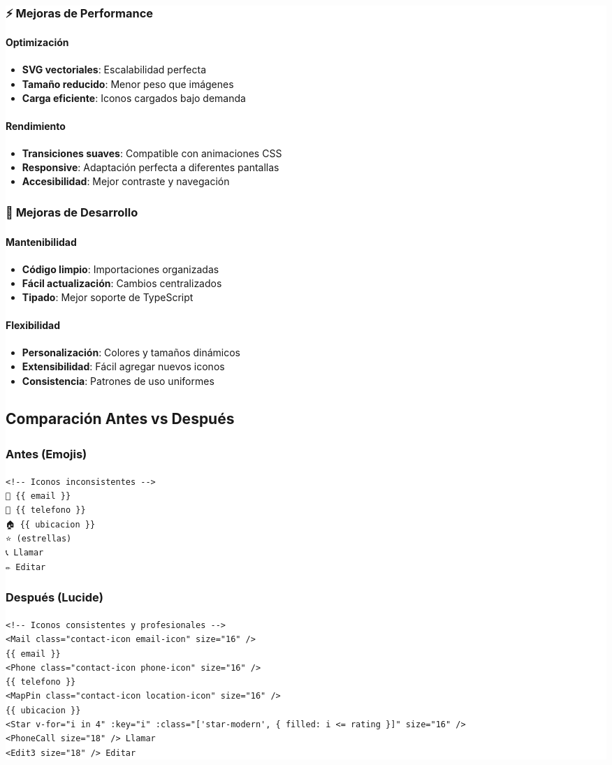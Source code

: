 ### ⚡ **Mejoras de Performance**

#### **Optimización**
- **SVG vectoriales**: Escalabilidad perfecta
- **Tamaño reducido**: Menor peso que imágenes
- **Carga eficiente**: Iconos cargados bajo demanda

#### **Rendimiento**
- **Transiciones suaves**: Compatible con animaciones CSS
- **Responsive**: Adaptación perfecta a diferentes pantallas
- **Accesibilidad**: Mejor contraste y navegación

### 🔧 **Mejoras de Desarrollo**

#### **Mantenibilidad**
- **Código limpio**: Importaciones organizadas
- **Fácil actualización**: Cambios centralizados
- **Tipado**: Mejor soporte de TypeScript

#### **Flexibilidad**
- **Personalización**: Colores y tamaños dinámicos
- **Extensibilidad**: Fácil agregar nuevos iconos
- **Consistencia**: Patrones de uso uniformes

## Comparación Antes vs Después

### **Antes (Emojis)**
```vue
<!-- Iconos inconsistentes -->
📧 {{ email }}
📱 {{ telefono }}
🏠 {{ ubicacion }}
⭐ (estrellas)
📞 Llamar
✏️ Editar
```

### **Después (Lucide)**
```vue
<!-- Iconos consistentes y profesionales -->
<Mail class="contact-icon email-icon" size="16" />
{{ email }}
<Phone class="contact-icon phone-icon" size="16" />
{{ telefono }}
<MapPin class="contact-icon location-icon" size="16" />
{{ ubicacion }}
<Star v-for="i in 4" :key="i" :class="['star-modern', { filled: i <= rating }]" size="16" />
<PhoneCall size="18" /> Llamar
<Edit3 size="18" /> Editar
```

